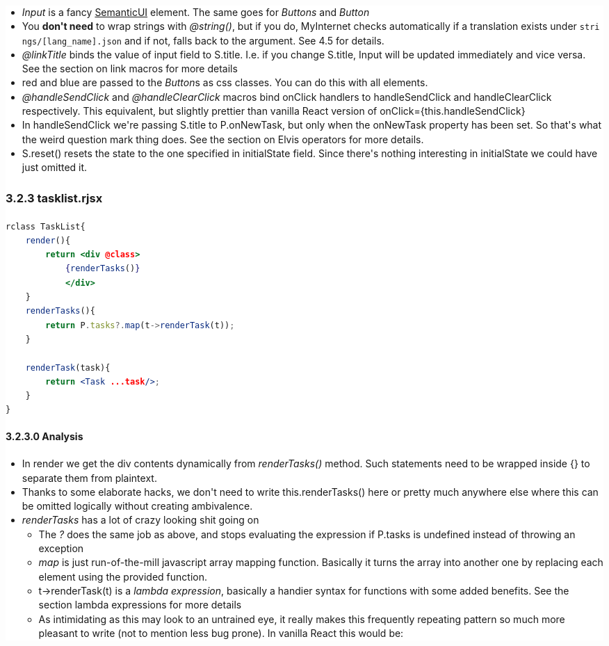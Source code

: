 * *Input* is a fancy [SemanticUI](http://semanticui.com) element. The same goes for *Buttons*
and *Button*
* You **don't need** to wrap strings with *@string()*, but if you do, MyInternet checks
automatically if a translation exists under `strings/[lang_name].json` and if not, falls back
to the argument. See 4.5 for details. 
* *@linkTitle* binds the value of input field to S.title. I.e. if you change S.title, Input will
be updated immediately and vice versa. See the section on link macros for more details
* red and blue are passed to the *Button*s as css classes. You can do this with all elements.
* *@handleSendClick* and *@handleClearClick* macros bind onClick handlers to handleSendClick and
handleClearClick respectively. This equivalent, but slightly prettier than vanilla React version
of onClick={this.handleSendClick}
* In handleSendClick we're passing S.title to P.onNewTask, but only when the onNewTask property
has been set. So that's what the weird question mark thing does. See the section on Elvis
operators for more details.
* S.reset() resets the state to the one specified in initialState field. Since there's nothing 
interesting in initialState we could have just omitted it.


### 3.2.3 tasklist.rjsx

```jsx
rclass TaskList{
	render(){
		return <div @class>
			{renderTasks()}
			</div>
	}
	renderTasks(){
		return P.tasks?.map(t->renderTask(t));
	}
	
	renderTask(task){
		return <Task ...task/>;
	}
}
```

#### 3.2.3.0 Analysis
* In render we get the div contents dynamically from *renderTasks()* method. Such statements 
need to be wrapped inside {} to separate them from plaintext.
* Thanks to some elaborate hacks, we don't need to write this.renderTasks() here or pretty much 
anywhere else where this can be omitted logically without creating ambivalence.
* *renderTasks* has a lot of crazy looking shit going on
  * The *?* does the same job as above, and stops evaluating the expression if P.tasks is
    undefined instead of throwing an exception
  * *map* is just run-of-the-mill javascript array mapping function. Basically it turns the 
     array into another one by replacing each element using the provided function.
  * t->renderTask(t) is a *lambda expression*, basically a handier syntax for functions with
    some added benefits. See the section lambda expressions for more details
  * As intimidating as this may look to an untrained eye, it really makes this frequently
    repeating pattern so much more pleasant to write (not to mention less bug prone). 
    In vanilla React this would be:
